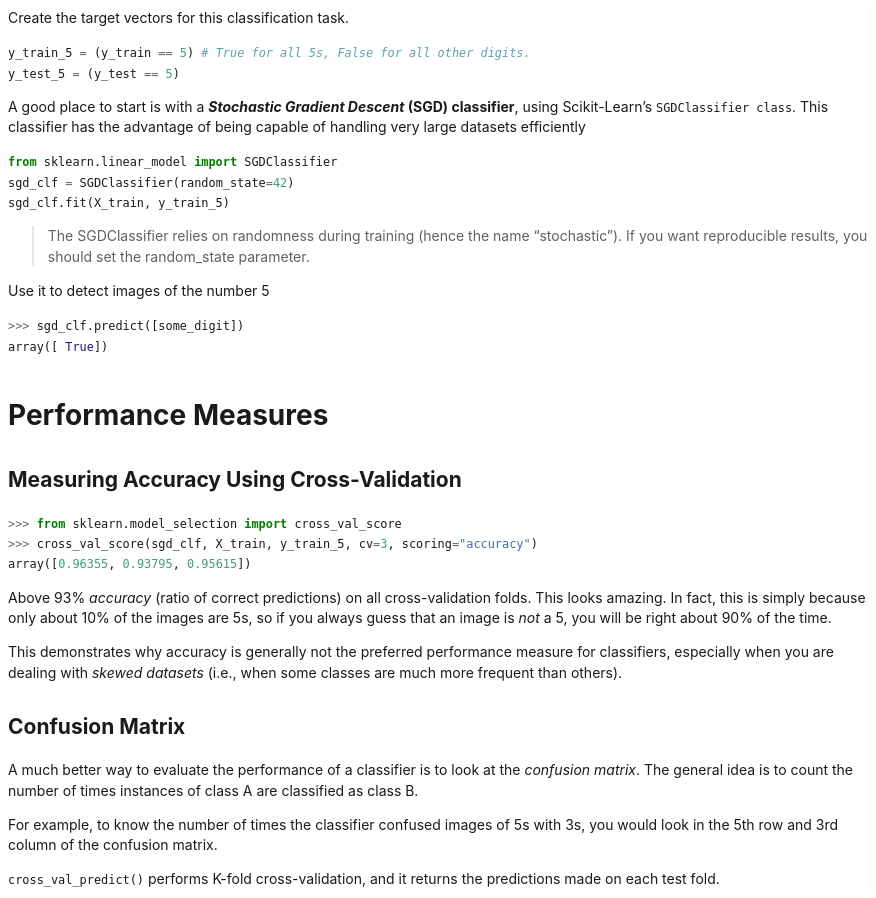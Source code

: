 Create the target vectors for this classification task.

```python
y_train_5 = (y_train == 5) # True for all 5s, False for all other digits.
y_test_5 = (y_test == 5)
```

A good place to start is with a ***Stochastic Gradient Descent* (SGD) classifier**, using Scikit-Learn’s `SGDClassifier class`. This classifier has the advantage of being capable of handling very large datasets efficiently

```python
from sklearn.linear_model import SGDClassifier
sgd_clf = SGDClassifier(random_state=42)
sgd_clf.fit(X_train, y_train_5)
```

> The SGDClassifier relies on randomness during training (hence the name “stochastic”). If you want reproducible results, you should set the random_state parameter.
> 

Use it to detect images of the number 5

```python
>>> sgd_clf.predict([some_digit])
array([ True])
```

# **Performance Measures**

## **Measuring Accuracy Using Cross-Validation**

```python
>>> from sklearn.model_selection import cross_val_score
>>> cross_val_score(sgd_clf, X_train, y_train_5, cv=3, scoring="accuracy")
array([0.96355, 0.93795, 0.95615])
```

Above 93% *accuracy* (ratio of correct predictions) on all cross-validation folds. This looks amazing. In fact, this is simply because only about 10% of the images are 5s, so if you always guess that an image is *not* a 5, you will be right about 90% of the time.

This demonstrates why accuracy is generally not the preferred performance measure for classifiers, especially when you are dealing with *skewed datasets* (i.e., when some classes are much more frequent than others).

## **Confusion Matrix**

A much better way to evaluate the performance of a classifier is to look at the *confusion matrix*. The general idea is to count the number of times instances of class A are classified as class B. 

For example, to know the number of times the classifier confused images of 5s with 3s, you would look in the 5th row and 3rd column of the confusion matrix.

`cross_val_predict()` performs K-fold cross-validation,  and it returns the predictions made on each test fold.
